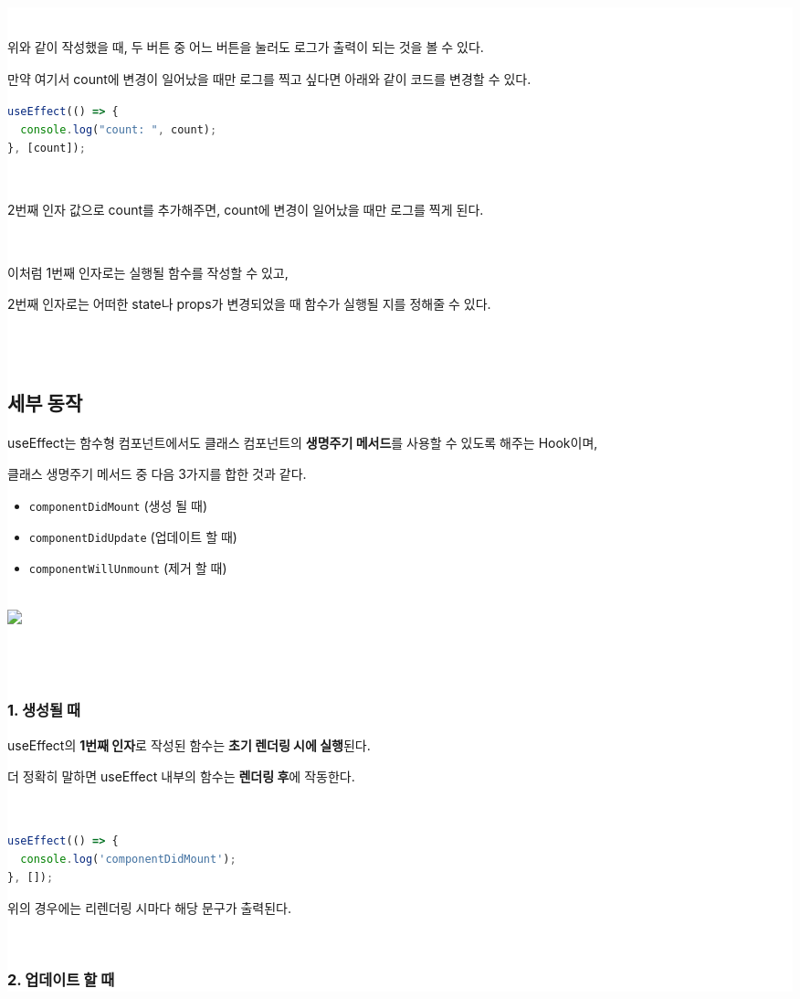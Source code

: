 <br>

위와 같이 작성했을 때, 두 버튼 중 어느 버튼을 눌러도 로그가 출력이 되는 것을 볼 수 있다.

만약 여기서 count에 변경이 일어났을 때만 로그를 찍고 싶다면 아래와 같이 코드를 변경할 수 있다.

```js
useEffect(() => {
  console.log("count: ", count);
}, [count]);
```

<br>

2번째 인자 값으로 count를 추가해주면, count에 변경이 일어났을 때만 로그를 찍게 된다.

<br>

이처럼 1번째 인자로는 실행될 함수를 작성할 수 있고,  

2번째 인자로는 어떠한 state나 props가 변경되었을 때 함수가 실행될 지를 정해줄 수 있다.

<br><br>

## 세부 동작

useEffect는 함수형 컴포넌트에서도 클래스 컴포넌트의 **생명주기 메서드**를 사용할 수 있도록 해주는 Hook이며,  

클래스 생명주기 메서드 중 다음 3가지를 합한 것과 같다.

- `componentDidMount` (생성 될 때)

- `componentDidUpdate` (업데이트 할 때)

- `componentWillUnmount` (제거 할 때)

<br>

<img src = "https://velog.velcdn.com/images/sjoleee_/post/9cdbdb8a-fce9-474a-b8fb-e56306af60fa/image.png" width = 600 />

<br><br>

### 1. 생성될 때

useEffect의 **1번째 인자**로 작성된 함수는 **초기 렌더링 시에 실행**된다.

더 정확히 말하면 useEffect 내부의 함수는 **렌더링 후**에 작동한다.

<br>

```js
useEffect(() => {
  console.log('componentDidMount');
}, []);
```

위의 경우에는 리렌더링 시마다 해당 문구가 출력된다.

<br>

### 2. 업데이트 할 때
